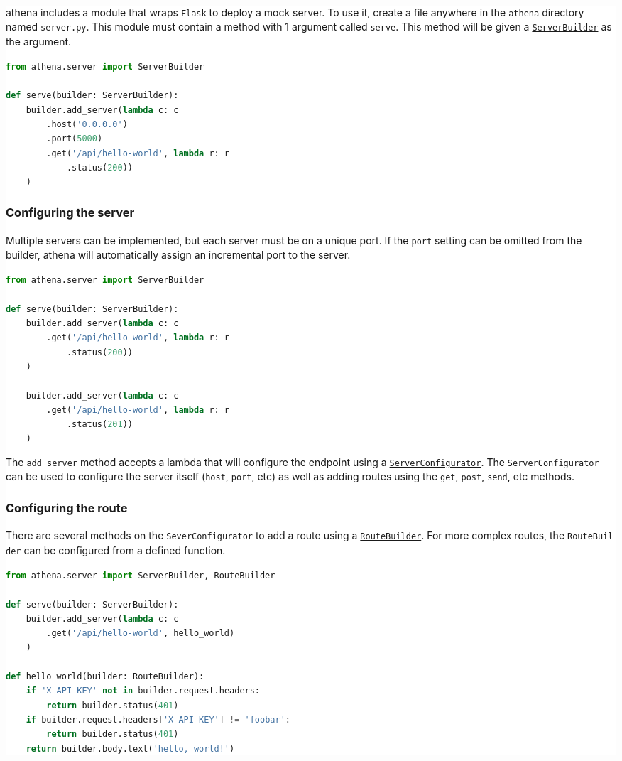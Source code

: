 athena includes a module that wraps `Flask` to deploy a mock server. To use it, create a file anywhere in the `athena` directory named `server.py`.
This module must contain a method with 1 argument called `serve`. This method will be given a [`ServerBuilder`](../server/#athena.server.ServerBuilder) as the argument.

```python title='server.py'
from athena.server import ServerBuilder

def serve(builder: ServerBuilder):
    builder.add_server(lambda c: c
        .host('0.0.0.0')
        .port(5000)
        .get('/api/hello-world', lambda r: r
            .status(200))
    )
```

### Configuring the server

Multiple servers can be implemented, but each server must be on a unique port. If the `port` setting can be omitted from the builder, athena will automatically assign
an incremental port to the server.

```python title='server.py'
from athena.server import ServerBuilder

def serve(builder: ServerBuilder):
    builder.add_server(lambda c: c
        .get('/api/hello-world', lambda r: r
            .status(200))
    )

    builder.add_server(lambda c: c
        .get('/api/hello-world', lambda r: r
            .status(201))
    )
```

The `add_server` method accepts a lambda that will configure the endpoint using a [`ServerConfigurator`](../server/#athena.server.ServerConfigurator). The `ServerConfigurator` can
be used to configure the server itself (`host`, `port`, etc) as well as adding routes using the `get`, `post`, `send`, etc methods.

### Configuring the route

There are several methods on the `SeverConfigurator` to add a route using a [`RouteBuilder`](../server/#athena.server.RouteBuilder). For more complex routes, the `RouteBuilder`
can be configured from a defined function.

```python title='server.py'
from athena.server import ServerBuilder, RouteBuilder

def serve(builder: ServerBuilder):
    builder.add_server(lambda c: c
        .get('/api/hello-world', hello_world)
    )

def hello_world(builder: RouteBuilder):
    if 'X-API-KEY' not in builder.request.headers:
        return builder.status(401)
    if builder.request.headers['X-API-KEY'] != 'foobar':
        return builder.status(401)
    return builder.body.text('hello, world!')
```
